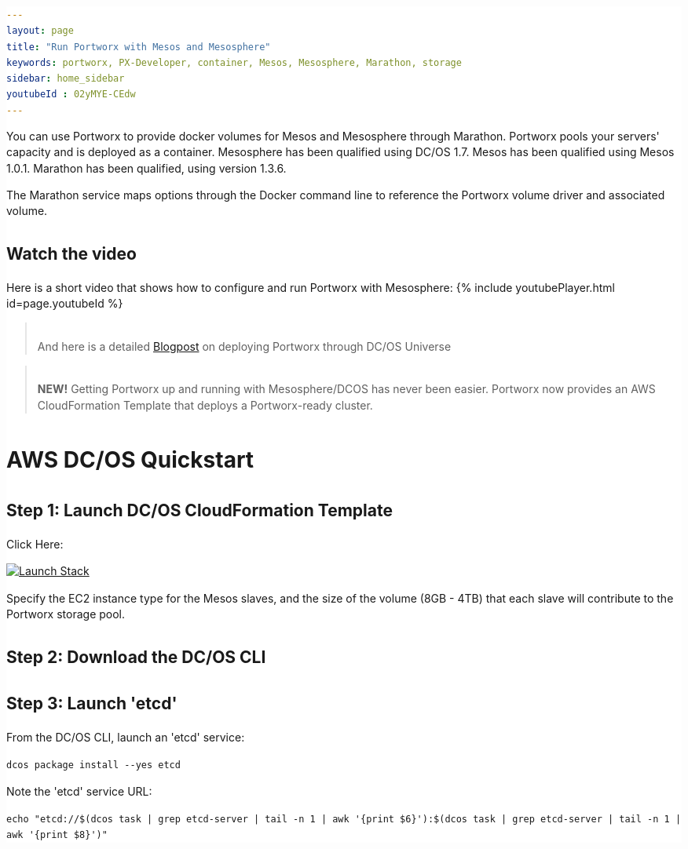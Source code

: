 ```yaml
---
layout: page
title: "Run Portworx with Mesos and Mesosphere"
keywords: portworx, PX-Developer, container, Mesos, Mesosphere, Marathon, storage
sidebar: home_sidebar
youtubeId : 02yMYE-CEdw
---
```

You can use Portworx to provide docker volumes for Mesos and Mesosphere through Marathon. Portworx pools your servers' capacity and is deployed as a container. Mesosphere has been qualified using DC/OS 1.7.   Mesos has been qualified using Mesos 1.0.1.   Marathon has been qualified, using version 1.3.6.

The Marathon service maps options through the Docker command line to reference the Portworx volume driver and associated volume.

## Watch the video
Here is a short video that shows how to configure and run Portworx with Mesosphere:
{% include youtubePlayer.html id=page.youtubeId %}

><br/>And here is a detailed [Blogpost](https://portworx.com/mesosphere-universe-portworx-dcos/) on deploying Portworx through DC/OS Universe

><br/>**NEW!**
Getting Portworx up and running with Mesosphere/DCOS has never been easier.
Portworx now provides an AWS CloudFormation Template that deploys a Portworx-ready cluster.

# AWS DC/OS Quickstart

## Step 1:  Launch DC/OS CloudFormation Template 
Click Here:  
<p><a href="https://console.aws.amazon.com/cloudformation/home#/stacks/new?stackName=PX-DCOS-STACK&amp;templateURL=https://s3.amazonaws.com/px-ready-dcos/px-ready-dcos-cf-template-03102017" rel="nofollow noreferrer" target="_blank"><img src="https://cdn.rawgit.com/buildkite/cloudformation-launch-stack-button-svg/master/launch-stack.svg" alt="Launch Stack"></a></p>
Specify the EC2 instance type for the Mesos slaves, and the size of the volume (8GB - 4TB) that each slave will contribute
to the Portworx storage pool.

## Step 2: Download the DC/OS CLI

## Step 3: Launch 'etcd'
From the DC/OS CLI, launch an 'etcd' service:
```
dcos package install --yes etcd
```

Note the 'etcd' service URL:

```
echo "etcd://$(dcos task | grep etcd-server | tail -n 1 | awk '{print $6}'):$(dcos task | grep etcd-server | tail -n 1 | awk '{print $8}')"
```
